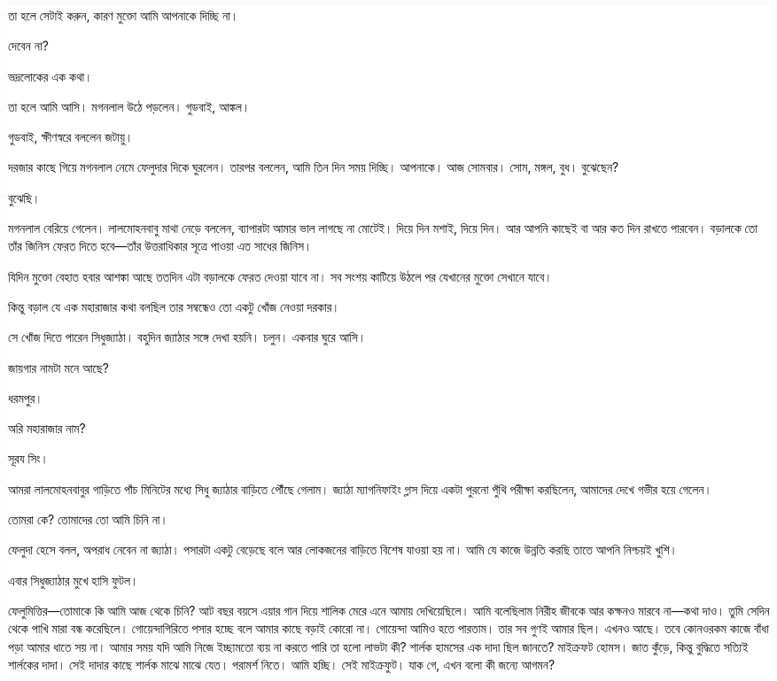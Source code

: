
তা হলে সেটাই করুন, কারণ মুক্তো আমি আপনাকে দিচ্ছি না।


দেবেন না?


ভদ্রলোকের এক কথা।


তা হলে আমি আসি। মগনলাল উঠে পড়লেন। গুডবাই, আঙ্কল।


গুডবাই, ক্ষীণস্বরে বললেন জটায়ু।


দরজার কাছে গিয়ে মগনলাল নেমে ফেলুদার দিকে ঘুরলেন। তারপর বললেন, আমি তিন দিন সময় দিচ্ছি। আপনাকে। আজ সোমবার। সোম, মঙ্গল, বুধ। বুঝেছেন?


বুঝেছি।


মগনলাল বেরিয়ে গেলেন। লালমোহনবাবু মাথা নেড়ে বললেন, ব্যাপারটা আমার ভাল লাগছে না মোটেই। দিয়ে দিন মশাই, দিয়ে দিন। আর আপনি কাছেই বা আর কত দিন রাখতে পারবেন। বড়ালকে তো তাঁর জিনিস ফেরত দিতে হবে—তাঁর উত্তরাধিকার সূত্রে পাওয়া এত সাধের জিনিস।


যিদিন মুক্তো বেহাত হবার আশঙ্কা আছে ততদিন এটা বড়ালকে ফেরত দেওয়া যাবে না। সব সংশয় কাটিয়ে উঠলে পর যেখানের মুক্তো সেখানে যাবে।


কিন্তু বড়াল যে এক মহারাজার কথা বলছিল তার সম্বন্ধেও তো একটু খোঁজ নেওয়া দরকার।


সে খোঁজ দিতে পারেন সিধুজ্যাঠা। বহুদিন জ্যাঠার সঙ্গে দেখা হয়নি। চলুন। একবার ঘুরে আসি।


জায়গার নামটা মনে আছে?


ধরমপুর।


অরি মহারাজার নাম?


সূরয সিং।


আমরা লালমোহনবাবুর গাড়িতে পাঁচ মিনিটের মধ্যে সিধু জ্যাঠার বাড়িতে পৌঁছে গেলাম। জ্যাঠা ম্যাগনিফাইং গ্লাস দিয়ে একটা পুরনো পুঁথি পরীক্ষা করছিলেন, আমাদের দেখে গভীর হয়ে গেলেন।


তোমরা কে? তোমাদের তো আমি চিনি না।


ফেলুদা হেসে বলল, অপরাধ নেবেন না জ্যাঠা। পসারটা একটু বেড়েছে বলে আর লোকজনের বাড়িতে বিশেষ যাওয়া হয় না। আমি যে কাজে উন্নতি করছি তাতে আপনি নিশ্চয়ই খুশি।


এবার সিধুজ্যাঠার মুখে হাসি ফুটল।


ফেলুমিত্তির—তোমাকে কি আমি আজ থেকে চিনি? আট বছর বয়সে এয়ার গান দিয়ে শালিক মেরে এনে আমায় দেখিয়েছিলে। আমি বলেছিলাম নিরীহ জীবকে আর কক্ষনও মারবে না—কথা দাও। তুমি সেদিন থেকে পাখি মারা বন্ধ করেছিলে। গোয়েন্দাগিরিতে পসার হচ্ছে বলে আমার কাছে বড়াই কোরো না। গোয়েন্দা আমিও হতে পারতাম। তার সব গুণই আমার ছিল। এখনও আছে। তবে কোনওরকম কাজে বাঁধা পড়া আমার ধাতে সয় না। আমার সময় যদি আমি নিজে ইচ্ছামতো ব্যয় না করতে পারি তা হলো লাভটা কী? শার্লক হামসের এক দাদা ছিল জানতে? মাইক্রফট হোমস। জাত কুঁড়ে, কিন্তু বুদ্ধিতে সত্যিই শার্লকের দাদা। সেই দাদার কাছে শার্লক মাঝে মাঝে যেত। পরামর্শ নিতে। আমি হচ্ছি। সেই মাইক্ৰফুট। যাক গে, এখন বলো কী জন্যে আগমন?

